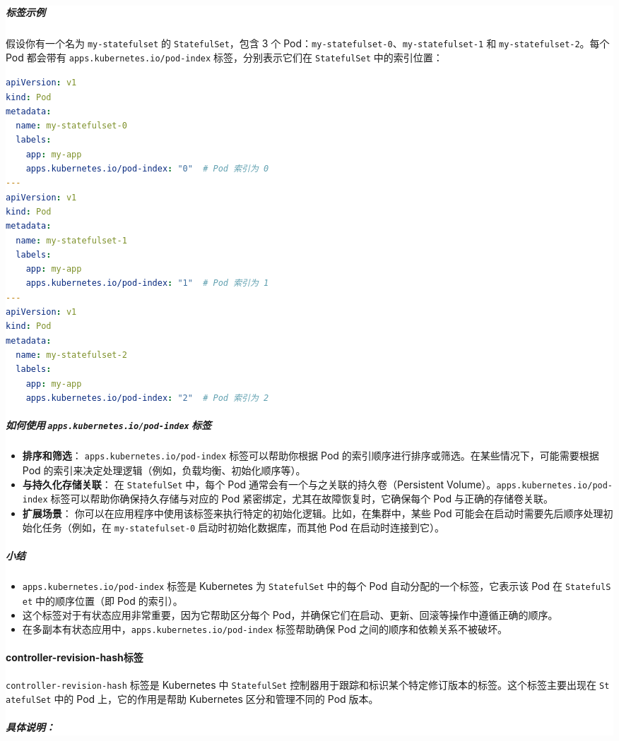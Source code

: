 ##### **标签示例**

假设你有一个名为 `my-statefulset` 的 `StatefulSet`，包含 3 个 Pod：`my-statefulset-0`、`my-statefulset-1` 和 `my-statefulset-2`。每个 Pod 都会带有 `apps.kubernetes.io/pod-index` 标签，分别表示它们在 `StatefulSet` 中的索引位置：

```yaml
apiVersion: v1
kind: Pod
metadata:
  name: my-statefulset-0
  labels:
    app: my-app
    apps.kubernetes.io/pod-index: "0"  # Pod 索引为 0
---
apiVersion: v1
kind: Pod
metadata:
  name: my-statefulset-1
  labels:
    app: my-app
    apps.kubernetes.io/pod-index: "1"  # Pod 索引为 1
---
apiVersion: v1
kind: Pod
metadata:
  name: my-statefulset-2
  labels:
    app: my-app
    apps.kubernetes.io/pod-index: "2"  # Pod 索引为 2
```

##### **如何使用 `apps.kubernetes.io/pod-index` 标签**

- **排序和筛选**： `apps.kubernetes.io/pod-index` 标签可以帮助你根据 Pod 的索引顺序进行排序或筛选。在某些情况下，可能需要根据 Pod 的索引来决定处理逻辑（例如，负载均衡、初始化顺序等）。
- **与持久化存储关联**： 在 `StatefulSet` 中，每个 Pod 通常会有一个与之关联的持久卷（Persistent Volume）。`apps.kubernetes.io/pod-index` 标签可以帮助你确保持久存储与对应的 Pod 紧密绑定，尤其在故障恢复时，它确保每个 Pod 与正确的存储卷关联。
- **扩展场景**： 你可以在应用程序中使用该标签来执行特定的初始化逻辑。比如，在集群中，某些 Pod 可能会在启动时需要先后顺序处理初始化任务（例如，在 `my-statefulset-0` 启动时初始化数据库，而其他 Pod 在启动时连接到它）。

##### **小结**

- `apps.kubernetes.io/pod-index` 标签是 Kubernetes 为 `StatefulSet` 中的每个 Pod 自动分配的一个标签，它表示该 Pod 在 `StatefulSet` 中的顺序位置（即 Pod 的索引）。
- 这个标签对于有状态应用非常重要，因为它帮助区分每个 Pod，并确保它们在启动、更新、回滚等操作中遵循正确的顺序。
- 在多副本有状态应用中，`apps.kubernetes.io/pod-index` 标签帮助确保 Pod 之间的顺序和依赖关系不被破坏。

#### controller-revision-hash标签

`controller-revision-hash` 标签是 Kubernetes 中 `StatefulSet` 控制器用于跟踪和标识某个特定修订版本的标签。这个标签主要出现在 `StatefulSet` 中的 Pod 上，它的作用是帮助 Kubernetes 区分和管理不同的 Pod 版本。

##### 具体说明：
